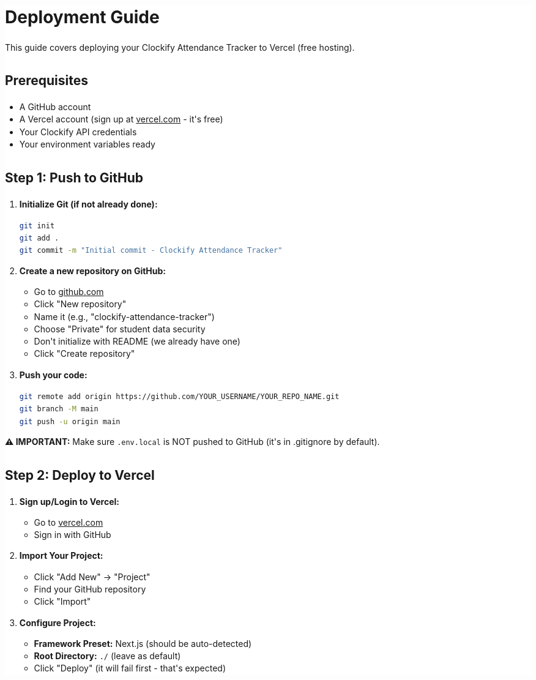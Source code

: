 # Deployment Guide

This guide covers deploying your Clockify Attendance Tracker to Vercel (free hosting).

## Prerequisites

- A GitHub account
- A Vercel account (sign up at [vercel.com](https://vercel.com) - it's free)
- Your Clockify API credentials
- Your environment variables ready

## Step 1: Push to GitHub

1. **Initialize Git (if not already done):**
   ```bash
   git init
   git add .
   git commit -m "Initial commit - Clockify Attendance Tracker"
   ```

2. **Create a new repository on GitHub:**
   - Go to [github.com](https://github.com)
   - Click "New repository"
   - Name it (e.g., "clockify-attendance-tracker")
   - Choose "Private" for student data security
   - Don't initialize with README (we already have one)
   - Click "Create repository"

3. **Push your code:**
   ```bash
   git remote add origin https://github.com/YOUR_USERNAME/YOUR_REPO_NAME.git
   git branch -M main
   git push -u origin main
   ```

**⚠️ IMPORTANT:** Make sure `.env.local` is NOT pushed to GitHub (it's in .gitignore by default).

## Step 2: Deploy to Vercel

1. **Sign up/Login to Vercel:**
   - Go to [vercel.com](https://vercel.com)
   - Sign in with GitHub

2. **Import Your Project:**
   - Click "Add New" → "Project"
   - Find your GitHub repository
   - Click "Import"

3. **Configure Project:**
   - **Framework Preset:** Next.js (should be auto-detected)
   - **Root Directory:** `./` (leave as default)
   - Click "Deploy" (it will fail first - that's expected)
